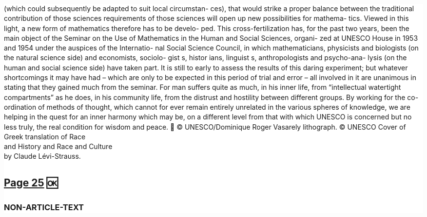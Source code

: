 (which could subsequently be 
adapted to suit local circumstan-
ces), that would strike a proper 
balance between the traditional 
contribution of those sciences 
requirements of those 
sciences will open up new 
possibilities for mathema-
tics. Viewed in this light, a 
new form of mathematics 
therefore has to be develo-
ped. This cross-fertilization 
has, for the past two years, 
been the main object of the 
Seminar on the Use of 
Mathematics in the Human 
and Social Sciences, organi-
zed at UNESCO House in 
1953 and 1954 under the 
auspices of the Internatio-
nal Social Science Council, 
in which mathematicians, 
physicists and biologists 
(on the natural science 
side) and economists, sociolo-
gist s, histor ians, linguist s, 
anthropologists and psycho-ana-
lysis (on the human and social 
science side) have taken part. It 
is still to early to assess the 
results of this daring experiment; 
but whatever shortcomings it may 
have had – which are only to be 
expected in this period of trial 
and error – all involved in it are 
unanimous in stating that they 
gained much from the seminar. 
For man suffers quite as much, 
in his inner life, from “intellectual 
watertight compartments” as he 
does, in his community life, from 
the distrust and hostility between 
different groups. By working for 
the co-ordination of methods of 
thought, which cannot for ever 
remain entirely unrelated in the 
various spheres of knowledge, we 
are helping in the quest for an 
inner harmony which may be, on a 
different level from that with 
which UNESCO is concerned but 
no less truly, the real condition 
for wisdom and peace. 
© UNESCO/Dominique Roger
Vasarely lithograph.
© UNESCO
Cover of Greek translation of Race  
and History and Race and Culture  
by Claude Lévi-Strauss.
## [Page 25](https://demo.humlab.umu.se/courier/162711eng.pdf#page=25) 🆗
### NON-ARTICLE-TEXT